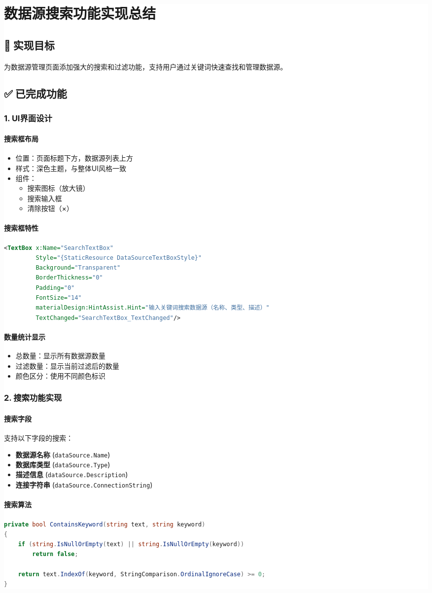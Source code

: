 # 数据源搜索功能实现总结

## 🎯 实现目标

为数据源管理页面添加强大的搜索和过滤功能，支持用户通过关键词快速查找和管理数据源。

## ✅ 已完成功能

### 1. UI界面设计

#### 搜索框布局
- 位置：页面标题下方，数据源列表上方
- 样式：深色主题，与整体UI风格一致
- 组件：
  - 搜索图标（放大镜）
  - 搜索输入框
  - 清除按钮（×）

#### 搜索框特性
```xml
<TextBox x:Name="SearchTextBox"
         Style="{StaticResource DataSourceTextBoxStyle}"
         Background="Transparent"
         BorderThickness="0"
         Padding="0"
         FontSize="14"
         materialDesign:HintAssist.Hint="输入关键词搜索数据源（名称、类型、描述）"
         TextChanged="SearchTextBox_TextChanged"/>
```

#### 数量统计显示
- 总数量：显示所有数据源数量
- 过滤数量：显示当前过滤后的数量
- 颜色区分：使用不同颜色标识

### 2. 搜索功能实现

#### 搜索字段
支持以下字段的搜索：
- **数据源名称** (`dataSource.Name`)
- **数据库类型** (`dataSource.Type`)
- **描述信息** (`dataSource.Description`)
- **连接字符串** (`dataSource.ConnectionString`)

#### 搜索算法
```csharp
private bool ContainsKeyword(string text, string keyword)
{
    if (string.IsNullOrEmpty(text) || string.IsNullOrEmpty(keyword))
        return false;

    return text.IndexOf(keyword, StringComparison.OrdinalIgnoreCase) >= 0;
}
```

